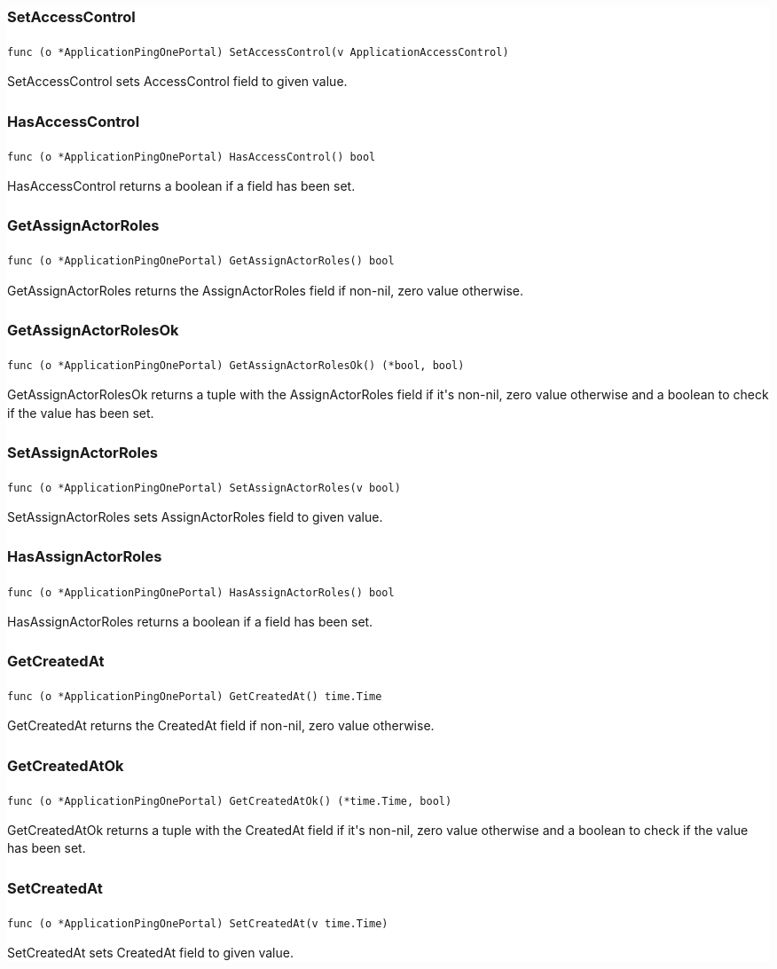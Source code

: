 ### SetAccessControl

`func (o *ApplicationPingOnePortal) SetAccessControl(v ApplicationAccessControl)`

SetAccessControl sets AccessControl field to given value.

### HasAccessControl

`func (o *ApplicationPingOnePortal) HasAccessControl() bool`

HasAccessControl returns a boolean if a field has been set.

### GetAssignActorRoles

`func (o *ApplicationPingOnePortal) GetAssignActorRoles() bool`

GetAssignActorRoles returns the AssignActorRoles field if non-nil, zero value otherwise.

### GetAssignActorRolesOk

`func (o *ApplicationPingOnePortal) GetAssignActorRolesOk() (*bool, bool)`

GetAssignActorRolesOk returns a tuple with the AssignActorRoles field if it's non-nil, zero value otherwise
and a boolean to check if the value has been set.

### SetAssignActorRoles

`func (o *ApplicationPingOnePortal) SetAssignActorRoles(v bool)`

SetAssignActorRoles sets AssignActorRoles field to given value.

### HasAssignActorRoles

`func (o *ApplicationPingOnePortal) HasAssignActorRoles() bool`

HasAssignActorRoles returns a boolean if a field has been set.

### GetCreatedAt

`func (o *ApplicationPingOnePortal) GetCreatedAt() time.Time`

GetCreatedAt returns the CreatedAt field if non-nil, zero value otherwise.

### GetCreatedAtOk

`func (o *ApplicationPingOnePortal) GetCreatedAtOk() (*time.Time, bool)`

GetCreatedAtOk returns a tuple with the CreatedAt field if it's non-nil, zero value otherwise
and a boolean to check if the value has been set.

### SetCreatedAt

`func (o *ApplicationPingOnePortal) SetCreatedAt(v time.Time)`

SetCreatedAt sets CreatedAt field to given value.
